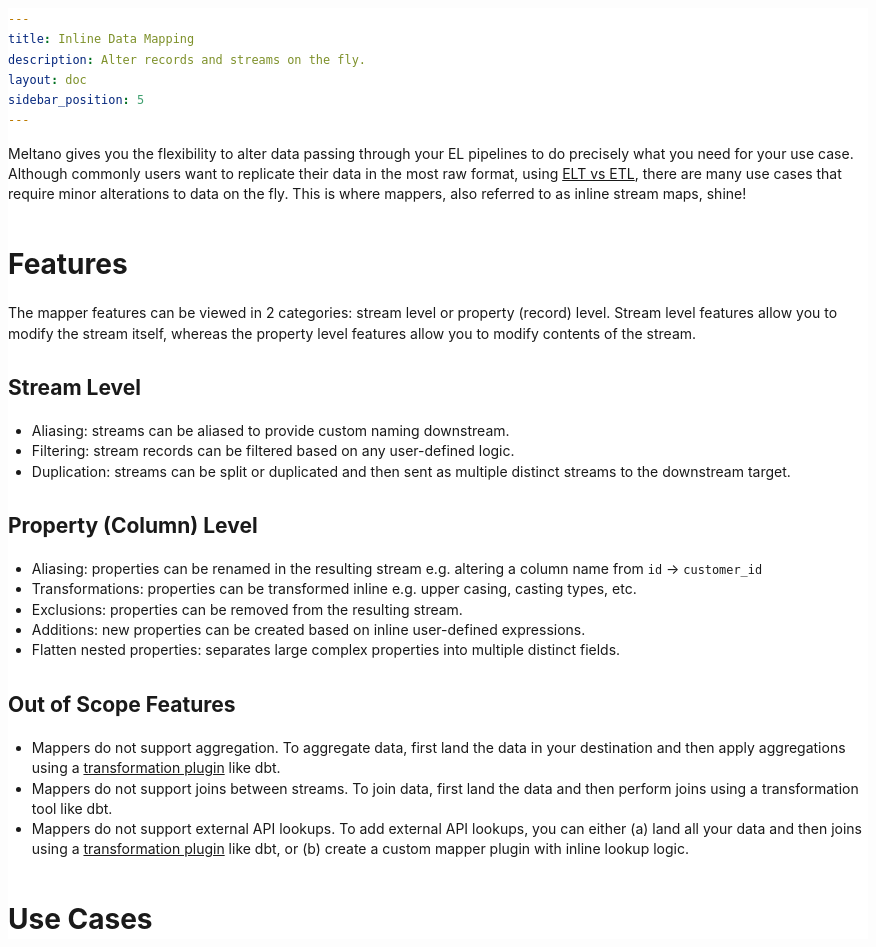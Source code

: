 ```yaml
---
title: Inline Data Mapping
description: Alter records and streams on the fly.
layout: doc
sidebar_position: 5
---
```


Meltano gives you the flexibility to alter data passing through your EL pipelines to do precisely what you need for your use case.
Although commonly users want to replicate their data in the most raw format, using [ELT vs ETL](https://meltano.com/blog/the-benefits-of-elt-vs-etl-what-you-need-to-know/), there are many use cases that require minor alterations to data on the fly.
This is where mappers, also referred to as inline stream maps, shine!

# Features

The mapper features can be viewed in 2 categories: stream level or property (record) level.
Stream level features allow you to modify the stream itself, whereas the property level features allow you to modify contents of the stream.

## Stream Level

- Aliasing: streams can be aliased to provide custom naming downstream.
- Filtering: stream records can be filtered based on any user-defined logic.
- Duplication: streams can be split or duplicated and then sent as multiple distinct streams to the downstream target.

## Property (Column) Level

- Aliasing: properties can be renamed in the resulting stream e.g. altering a column name from `id` -> `customer_id`
- Transformations: properties can be transformed inline e.g. upper casing, casting types, etc.
- Exclusions: properties can be removed from the resulting stream.
- Additions: new properties can be created based on inline user-defined expressions.
- Flatten nested properties: separates large complex properties into multiple distinct fields.

## Out of Scope Features

- Mappers do not support aggregation. To aggregate data, first land the data in your destination and then apply aggregations using a [transformation plugin](/guide/transformation) like dbt.
- Mappers do not support joins between streams. To join data, first land the data and then perform joins using a transformation tool like dbt.
- Mappers do not support external API lookups. To add external API lookups, you can either (a) land all your data and then joins using a [transformation plugin](/guide/transformation) like dbt, or (b) create a custom mapper plugin with inline lookup logic.

# Use Cases
